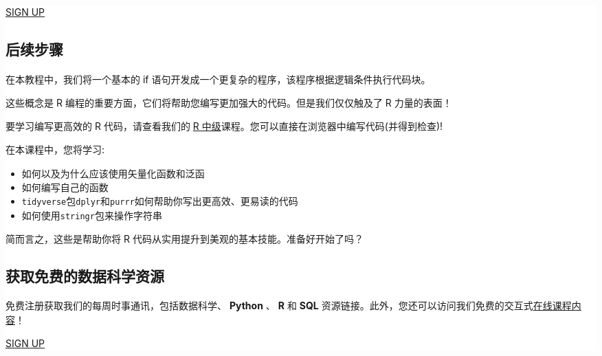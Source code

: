 [SIGN UP](https://app.dataquest.io/signup)

## 后续步骤

在本教程中，我们将一个基本的 if 语句开发成一个更复杂的程序，该程序根据逻辑条件执行代码块。

这些概念是 R 编程的重要方面，它们将帮助您编写更加强大的代码。但是我们仅仅触及了 R 力量的表面！

要学习编写更高效的 R 代码，请查看我们的 [R 中级](https://www.dataquest.io/course/control-flow-iteration-and-functions-in-r/)课程。您可以直接在浏览器中编写代码(并得到检查)!

在本课程中，您将学习:

*   如何以及为什么应该使用矢量化函数和泛函
*   如何编写自己的函数
*   `tidyverse`包`dplyr`和`purrr`如何帮助你写出更高效、更易读的代码
*   如何使用`stringr`包来操作字符串

简而言之，这些是帮助你将 R 代码从实用提升到美观的基本技能。准备好开始了吗？

## 获取免费的数据科学资源

免费注册获取我们的每周时事通讯，包括数据科学、 **Python** 、 **R** 和 **SQL** 资源链接。此外，您还可以访问我们免费的交互式[在线课程内容](/data-science-courses)！

[SIGN UP](https://app.dataquest.io/signup)